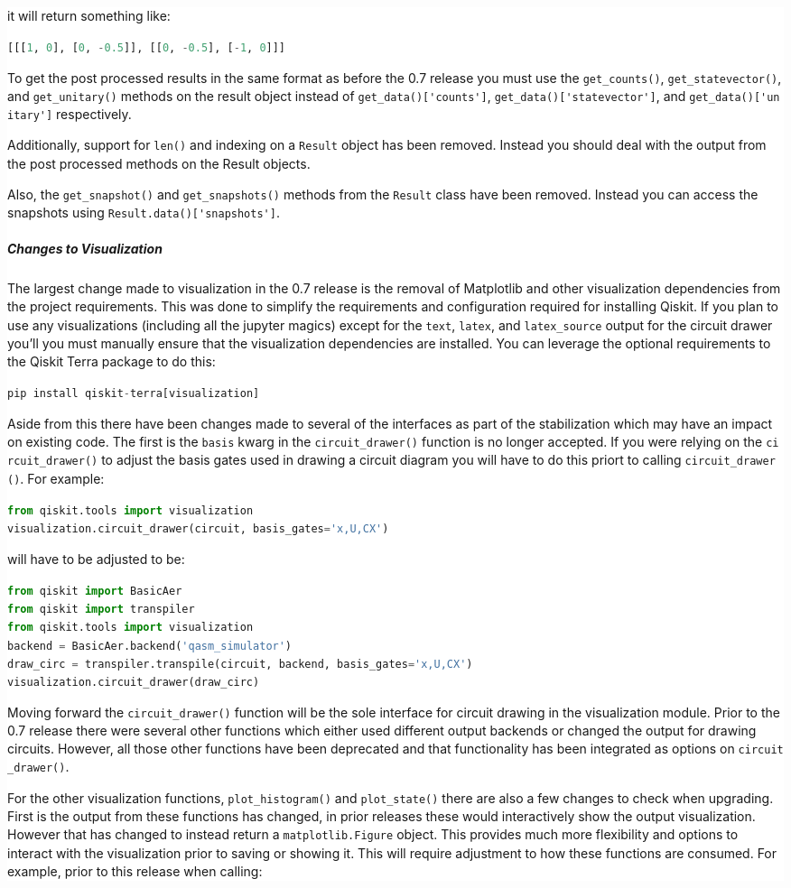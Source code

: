it will return something like:

```python
[[[1, 0], [0, -0.5]], [[0, -0.5], [-1, 0]]]
```

To get the post processed results in the same format as before the 0.7 release you must use the `get_counts()`, `get_statevector()`, and `get_unitary()` methods on the result object instead of `get_data()['counts']`, `get_data()['statevector']`, and `get_data()['unitary']` respectively.

Additionally, support for `len()` and indexing on a `Result` object has been removed. Instead you should deal with the output from the post processed methods on the Result objects.

Also, the `get_snapshot()` and `get_snapshots()` methods from the `Result` class have been removed. Instead you can access the snapshots using `Result.data()['snapshots']`.

##### Changes to Visualization

The largest change made to visualization in the 0.7 release is the removal of Matplotlib and other visualization dependencies from the project requirements. This was done to simplify the requirements and configuration required for installing Qiskit. If you plan to use any visualizations (including all the jupyter magics) except for the `text`, `latex`, and `latex_source` output for the circuit drawer you’ll you must manually ensure that the visualization dependencies are installed. You can leverage the optional requirements to the Qiskit Terra package to do this:

```python
pip install qiskit-terra[visualization]
```

Aside from this there have been changes made to several of the interfaces as part of the stabilization which may have an impact on existing code. The first is the `basis` kwarg in the `circuit_drawer()` function is no longer accepted. If you were relying on the `circuit_drawer()` to adjust the basis gates used in drawing a circuit diagram you will have to do this priort to calling `circuit_drawer()`. For example:

```python
from qiskit.tools import visualization
visualization.circuit_drawer(circuit, basis_gates='x,U,CX')
```

will have to be adjusted to be:

```python
from qiskit import BasicAer
from qiskit import transpiler
from qiskit.tools import visualization
backend = BasicAer.backend('qasm_simulator')
draw_circ = transpiler.transpile(circuit, backend, basis_gates='x,U,CX')
visualization.circuit_drawer(draw_circ)
```

Moving forward the `circuit_drawer()` function will be the sole interface for circuit drawing in the visualization module. Prior to the 0.7 release there were several other functions which either used different output backends or changed the output for drawing circuits. However, all those other functions have been deprecated and that functionality has been integrated as options on `circuit_drawer()`.

For the other visualization functions, `plot_histogram()` and `plot_state()` there are also a few changes to check when upgrading. First is the output from these functions has changed, in prior releases these would interactively show the output visualization. However that has changed to instead return a `matplotlib.Figure` object. This provides much more flexibility and options to interact with the visualization prior to saving or showing it. This will require adjustment to how these functions are consumed. For example, prior to this release when calling:
